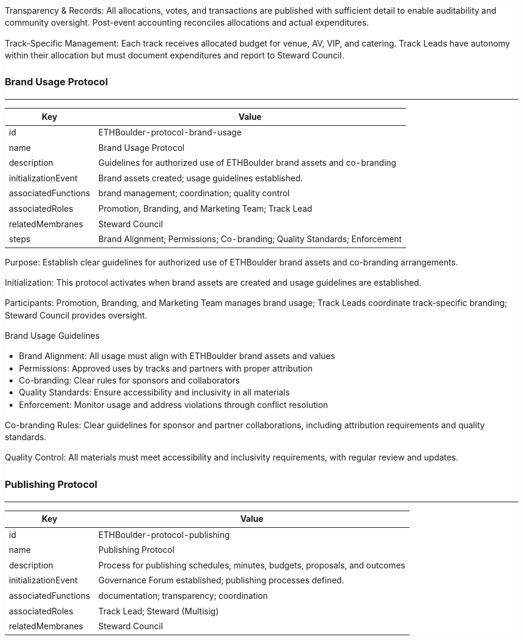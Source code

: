 Transparency & Records: All allocations, votes, and transactions are published with sufficient detail to enable auditability and community oversight. Post-event accounting reconciles allocations and actual expenditures.

Track-Specific Management: Each track receives allocated budget for venue, AV, VIP, and catering. Track Leads have autonomy within their allocation but must document expenditures and report to Steward Council.

### Brand Usage Protocol

---
| Key | Value |
| --- | ----- |
| id | ETHBoulder-protocol-brand-usage |
| name | Brand Usage Protocol |
| description | Guidelines for authorized use of ETHBoulder brand assets and co-branding |
| initializationEvent | Brand assets created; usage guidelines established. |
| associatedFunctions | brand management; coordination; quality control |
| associatedRoles | Promotion, Branding, and Marketing Team; Track Lead |
| relatedMembranes | Steward Council |
| steps | Brand Alignment; Permissions; Co-branding; Quality Standards; Enforcement |

Purpose: Establish clear guidelines for authorized use of ETHBoulder brand assets and co-branding arrangements.

Initialization: This protocol activates when brand assets are created and usage guidelines are established.

Participants: Promotion, Branding, and Marketing Team manages brand usage; Track Leads coordinate track-specific branding; Steward Council provides oversight.

Brand Usage Guidelines

- Brand Alignment: All usage must align with ETHBoulder brand assets and values
- Permissions: Approved uses by tracks and partners with proper attribution
- Co-branding: Clear rules for sponsors and collaborators
- Quality Standards: Ensure accessibility and inclusivity in all materials
- Enforcement: Monitor usage and address violations through conflict resolution

Co-branding Rules: Clear guidelines for sponsor and partner collaborations, including attribution requirements and quality standards.

Quality Control: All materials must meet accessibility and inclusivity requirements, with regular review and updates.

### Publishing Protocol

---
| Key | Value |
| --- | ----- |
| id | ETHBoulder-protocol-publishing |
| name | Publishing Protocol |
| description | Process for publishing schedules, minutes, budgets, proposals, and outcomes |
| initializationEvent | Governance Forum established; publishing processes defined. |
| associatedFunctions | documentation; transparency; coordination |
| associatedRoles | Track Lead; Steward (Multisig) |
| relatedMembranes | Steward Council |